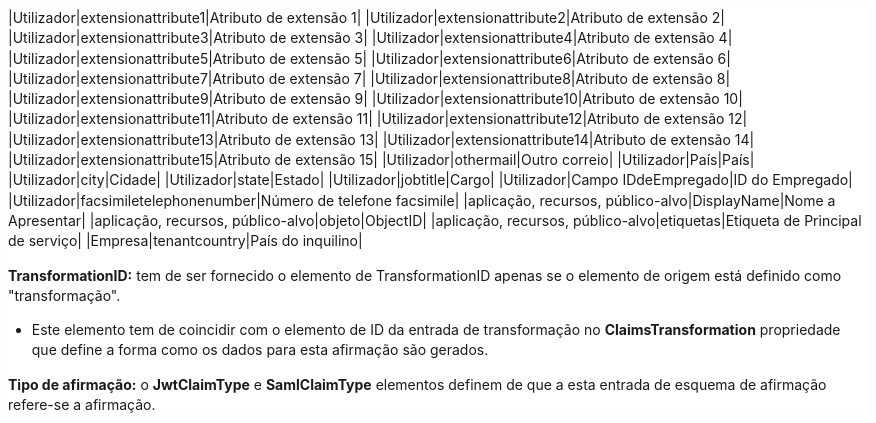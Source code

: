 |Utilizador|extensionattribute1|Atributo de extensão 1|
|Utilizador|extensionattribute2|Atributo de extensão 2|
|Utilizador|extensionattribute3|Atributo de extensão 3|
|Utilizador|extensionattribute4|Atributo de extensão 4|
|Utilizador|extensionattribute5|Atributo de extensão 5|
|Utilizador|extensionattribute6|Atributo de extensão 6|
|Utilizador|extensionattribute7|Atributo de extensão 7|
|Utilizador|extensionattribute8|Atributo de extensão 8|
|Utilizador|extensionattribute9|Atributo de extensão 9|
|Utilizador|extensionattribute10|Atributo de extensão 10|
|Utilizador|extensionattribute11|Atributo de extensão 11|
|Utilizador|extensionattribute12|Atributo de extensão 12|
|Utilizador|extensionattribute13|Atributo de extensão 13|
|Utilizador|extensionattribute14|Atributo de extensão 14|
|Utilizador|extensionattribute15|Atributo de extensão 15|
|Utilizador|othermail|Outro correio|
|Utilizador|País|País|
|Utilizador|city|Cidade|
|Utilizador|state|Estado|
|Utilizador|jobtitle|Cargo|
|Utilizador|Campo IDdeEmpregado|ID do Empregado|
|Utilizador|facsimiletelephonenumber|Número de telefone facsimile|
|aplicação, recursos, público-alvo|DisplayName|Nome a Apresentar|
|aplicação, recursos, público-alvo|objeto|ObjectID|
|aplicação, recursos, público-alvo|etiquetas|Etiqueta de Principal de serviço|
|Empresa|tenantcountry|País do inquilino|

**TransformationID:** tem de ser fornecido o elemento de TransformationID apenas se o elemento de origem está definido como "transformação".

- Este elemento tem de coincidir com o elemento de ID da entrada de transformação no **ClaimsTransformation** propriedade que define a forma como os dados para esta afirmação são gerados.

**Tipo de afirmação:** o **JwtClaimType** e **SamlClaimType** elementos definem de que a esta entrada de esquema de afirmação refere-se a afirmação.
